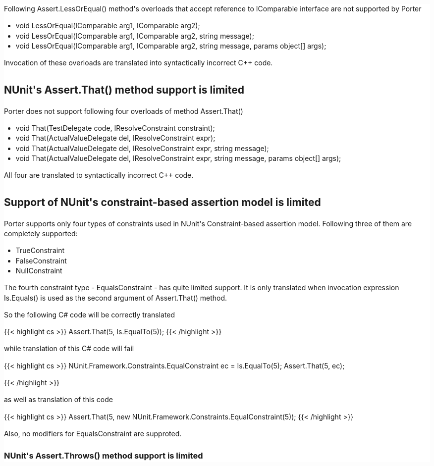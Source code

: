 Following Assert.LessOrEqual() method's overloads that accept reference to IComparable interface are not supported by Porter

* void LessOrEqual(IComparable arg1, IComparable arg2);
* void LessOrEqual(IComparable arg1, IComparable arg2, string message);
* void LessOrEqual(IComparable arg1, IComparable arg2, string message, params object[] args);

Invocation of these overloads are translated into syntactically incorrect C++ code.

## NUnit's Assert.That() method support is limited ##

Porter does not support following four overloads of method Assert.That()

* void That(TestDelegate code, IResolveConstraint constraint);
* void That<T>(ActualValueDelegate<T> del, IResolveConstraint expr);
* void That<T>(ActualValueDelegate<T> del, IResolveConstraint expr, string message);
* void That<T>(ActualValueDelegate<T> del, IResolveConstraint expr, string message, params object[] args);

All four are translated to syntactically incorrect C++ code.

## Support of NUnit's constraint-based assertion model is limited ##

Porter supports only four types of constraints used in NUnit's Constraint-based assertion model. Following three of them are completely supported:

* TrueConstraint
* FalseConstraint
* NullConstraint

The fourth constraint type - EqualsConstraint - has quite limited support. It is only translated when invocation expression Is.Equals() is used as the second argument of Assert.That() method.

So the following C# code will be correctly translated

{{< highlight cs >}}
Assert.That(5, Is.EqualTo(5));
{{< /highlight >}}

while translation of this C# code will fail

{{< highlight cs >}}
NUnit.Framework.Constraints.EqualConstraint ec = Is.EqualTo(5);
Assert.That(5, ec);

{{< /highlight >}}

as well as translation of this code

{{< highlight cs >}}
Assert.That(5, new NUnit.Framework.Constraints.EqualConstraint(5));
{{< /highlight >}}

Also, no modifiers for EqualsConstraint are supproted.

### NUnit's Assert.Throws() method support is limited ###
